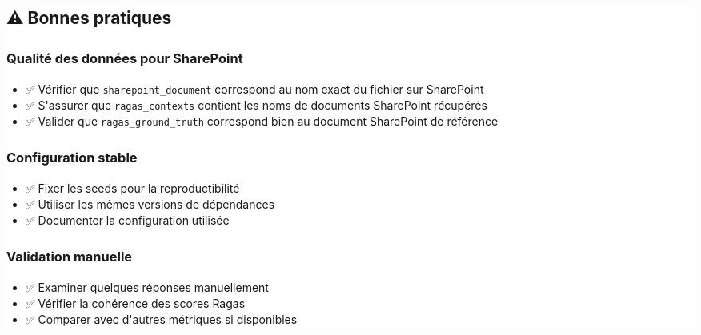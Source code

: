 
## ⚠️ Bonnes pratiques

### Qualité des données pour SharePoint
- ✅ Vérifier que `sharepoint_document` correspond au nom exact du fichier sur SharePoint
- ✅ S'assurer que `ragas_contexts` contient les noms de documents SharePoint récupérés
- ✅ Valider que `ragas_ground_truth` correspond bien au document SharePoint de référence

### Configuration stable
- ✅ Fixer les seeds pour la reproductibilité
- ✅ Utiliser les mêmes versions de dépendances
- ✅ Documenter la configuration utilisée

### Validation manuelle
- ✅ Examiner quelques réponses manuellement
- ✅ Vérifier la cohérence des scores Ragas
- ✅ Comparer avec d'autres métriques si disponibles